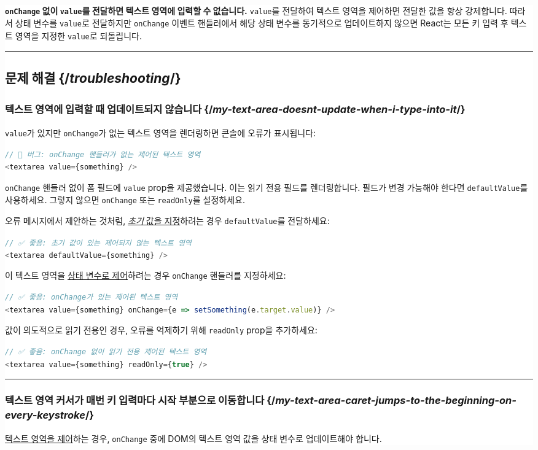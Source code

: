 </Sandpack>

<Pitfall>

**`onChange` 없이 `value`를 전달하면 텍스트 영역에 입력할 수 없습니다.** `value`를 전달하여 텍스트 영역을 제어하면 전달한 값을 항상 강제합니다. 따라서 상태 변수를 `value`로 전달하지만 `onChange` 이벤트 핸들러에서 해당 상태 변수를 동기적으로 업데이트하지 않으면 React는 모든 키 입력 후 텍스트 영역을 지정한 `value`로 되돌립니다.

</Pitfall>

---

## 문제 해결 {/*troubleshooting*/}

### 텍스트 영역에 입력할 때 업데이트되지 않습니다 {/*my-text-area-doesnt-update-when-i-type-into-it*/}

`value`가 있지만 `onChange`가 없는 텍스트 영역을 렌더링하면 콘솔에 오류가 표시됩니다:

```js
// 🔴 버그: onChange 핸들러가 없는 제어된 텍스트 영역
<textarea value={something} />
```

<ConsoleBlock level="error">

`onChange` 핸들러 없이 폼 필드에 `value` prop을 제공했습니다. 이는 읽기 전용 필드를 렌더링합니다. 필드가 변경 가능해야 한다면 `defaultValue`를 사용하세요. 그렇지 않으면 `onChange` 또는 `readOnly`를 설정하세요.

</ConsoleBlock>

오류 메시지에서 제안하는 것처럼, [*초기* 값을 지정](#providing-an-initial-value-for-a-text-area)하려는 경우 `defaultValue`를 전달하세요:

```js
// ✅ 좋음: 초기 값이 있는 제어되지 않는 텍스트 영역
<textarea defaultValue={something} />
```

이 텍스트 영역을 [상태 변수로 제어](#controlling-a-text-area-with-a-state-variable)하려는 경우 `onChange` 핸들러를 지정하세요:

```js
// ✅ 좋음: onChange가 있는 제어된 텍스트 영역
<textarea value={something} onChange={e => setSomething(e.target.value)} />
```

값이 의도적으로 읽기 전용인 경우, 오류를 억제하기 위해 `readOnly` prop을 추가하세요:

```js
// ✅ 좋음: onChange 없이 읽기 전용 제어된 텍스트 영역
<textarea value={something} readOnly={true} />
```

---

### 텍스트 영역 커서가 매번 키 입력마다 시작 부분으로 이동합니다 {/*my-text-area-caret-jumps-to-the-beginning-on-every-keystroke*/}

[텍스트 영역을 제어](#controlling-a-text-area-with-a-state-variable)하는 경우, `onChange` 중에 DOM의 텍스트 영역 값을 상태 변수로 업데이트해야 합니다.
